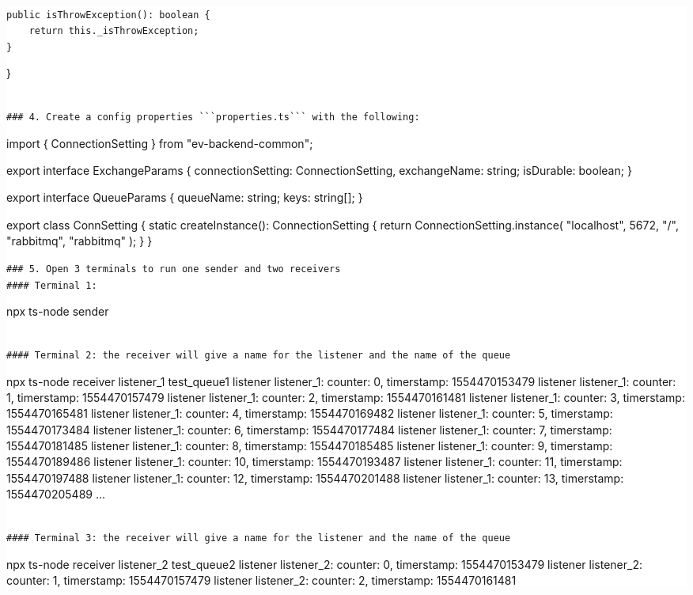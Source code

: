 	public isThrowException(): boolean {
		return this._isThrowException;
	} 
}

```

### 4. Create a config properties ```properties.ts``` with the following:
```
import { ConnectionSetting } from "ev-backend-common";


export interface ExchangeParams {
	connectionSetting: ConnectionSetting,
	exchangeName: string;
	isDurable: boolean;
}

export interface QueueParams {
	queueName: string;
	keys: string[];
}

export class ConnSetting {
	static createInstance(): ConnectionSetting {
		return ConnectionSetting.instance(
			"localhost",
			5672,
			"/",
			"rabbitmq",
			"rabbitmq"
		);
	}
}

```
### 5. Open 3 terminals to run one sender and two receivers
#### Terminal 1:
```
npx ts-node sender
```

#### Terminal 2: the receiver will give a name for the listener and the name of the queue
```
npx ts-node receiver listener_1 test_queue1
listener listener_1: counter: 0, timerstamp: 1554470153479
listener listener_1: counter: 1, timerstamp: 1554470157479
listener listener_1: counter: 2, timerstamp: 1554470161481
listener listener_1: counter: 3, timerstamp: 1554470165481
listener listener_1: counter: 4, timerstamp: 1554470169482
listener listener_1: counter: 5, timerstamp: 1554470173484
listener listener_1: counter: 6, timerstamp: 1554470177484
listener listener_1: counter: 7, timerstamp: 1554470181485
listener listener_1: counter: 8, timerstamp: 1554470185485
listener listener_1: counter: 9, timerstamp: 1554470189486
listener listener_1: counter: 10, timerstamp: 1554470193487
listener listener_1: counter: 11, timerstamp: 1554470197488
listener listener_1: counter: 12, timerstamp: 1554470201488
listener listener_1: counter: 13, timerstamp: 1554470205489
...
```

#### Terminal 3: the receiver will give a name for the listener and the name of the queue
```
npx ts-node receiver listener_2 test_queue2
listener listener_2: counter: 0, timerstamp: 1554470153479
listener listener_2: counter: 1, timerstamp: 1554470157479
listener listener_2: counter: 2, timerstamp: 1554470161481